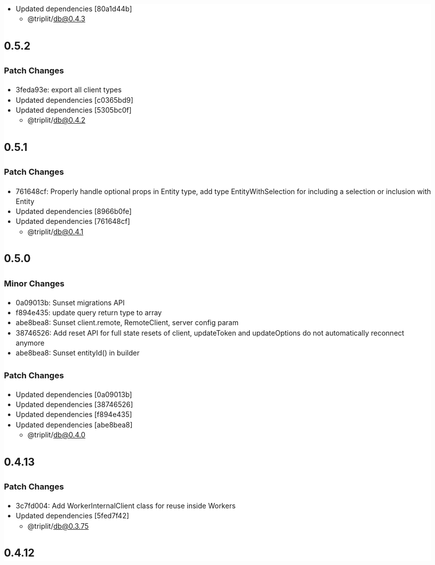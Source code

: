 - Updated dependencies [80a1d44b]
  - @triplit/db@0.4.3

## 0.5.2

### Patch Changes

- 3feda93e: export all client types
- Updated dependencies [c0365bd9]
- Updated dependencies [5305bc0f]
  - @triplit/db@0.4.2

## 0.5.1

### Patch Changes

- 761648cf: Properly handle optional props in Entity type, add type EntityWithSelection for including a selection or inclusion with Entity
- Updated dependencies [8966b0fe]
- Updated dependencies [761648cf]
  - @triplit/db@0.4.1

## 0.5.0

### Minor Changes

- 0a09013b: Sunset migrations API
- f894e435: update query return type to array
- abe8bea8: Sunset client.remote, RemoteClient, server config param
- 38746526: Add reset API for full state resets of client, updateToken and updateOptions do not automatically reconnect anymore
- abe8bea8: Sunset entityId() in builder

### Patch Changes

- Updated dependencies [0a09013b]
- Updated dependencies [38746526]
- Updated dependencies [f894e435]
- Updated dependencies [abe8bea8]
  - @triplit/db@0.4.0

## 0.4.13

### Patch Changes

- 3c7fd004: Add WorkerInternalClient class for reuse inside Workers
- Updated dependencies [5fed7f42]
  - @triplit/db@0.3.75

## 0.4.12
